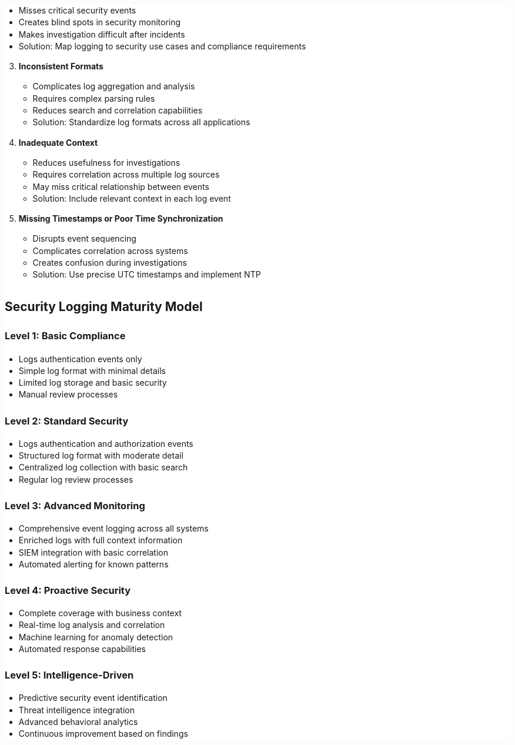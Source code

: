   - Misses critical security events
   - Creates blind spots in security monitoring
   - Makes investigation difficult after incidents
   - Solution: Map logging to security use cases and compliance requirements

3. **Inconsistent Formats**

   - Complicates log aggregation and analysis
   - Requires complex parsing rules
   - Reduces search and correlation capabilities
   - Solution: Standardize log formats across all applications

4. **Inadequate Context**

   - Reduces usefulness for investigations
   - Requires correlation across multiple log sources
   - May miss critical relationship between events
   - Solution: Include relevant context in each log event

5. **Missing Timestamps or Poor Time Synchronization**
   - Disrupts event sequencing
   - Complicates correlation across systems
   - Creates confusion during investigations
   - Solution: Use precise UTC timestamps and implement NTP

## Security Logging Maturity Model

### Level 1: Basic Compliance

- Logs authentication events only
- Simple log format with minimal details
- Limited log storage and basic security
- Manual review processes

### Level 2: Standard Security

- Logs authentication and authorization events
- Structured log format with moderate detail
- Centralized log collection with basic search
- Regular log review processes

### Level 3: Advanced Monitoring

- Comprehensive event logging across all systems
- Enriched logs with full context information
- SIEM integration with basic correlation
- Automated alerting for known patterns

### Level 4: Proactive Security

- Complete coverage with business context
- Real-time log analysis and correlation
- Machine learning for anomaly detection
- Automated response capabilities

### Level 5: Intelligence-Driven

- Predictive security event identification
- Threat intelligence integration
- Advanced behavioral analytics
- Continuous improvement based on findings
